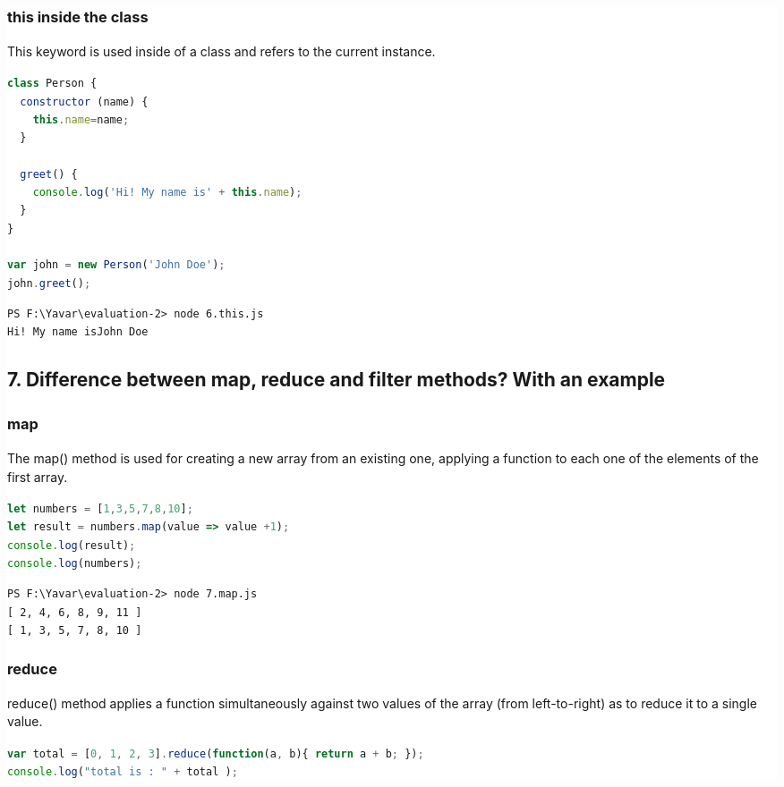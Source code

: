 ### this inside the class

This keyword is used inside of a class and refers to the current instance.

```Javascript
class Person {
  constructor (name) {
    this.name=name;
  }

  greet() {
    console.log('Hi! My name is' + this.name);
  }
}

var john = new Person('John Doe');
john.greet();
```

```Output
PS F:\Yavar\evaluation-2> node 6.this.js
Hi! My name isJohn Doe
```

## 7. Difference between map, reduce and filter methods? With an example

### map

The map() method is used for creating a new array from an existing one, applying a function to each one of the elements of the first array.

```Javascript
let numbers = [1,3,5,7,8,10];
let result = numbers.map(value => value +1);
console.log(result);
console.log(numbers);
```

```Output:
PS F:\Yavar\evaluation-2> node 7.map.js
[ 2, 4, 6, 8, 9, 11 ]
[ 1, 3, 5, 7, 8, 10 ]
```

### reduce

reduce() method applies a function simultaneously against two values of the array (from left-to-right) as to reduce it to a single value.

```Javascript
var total = [0, 1, 2, 3].reduce(function(a, b){ return a + b; });
console.log("total is : " + total );
```
